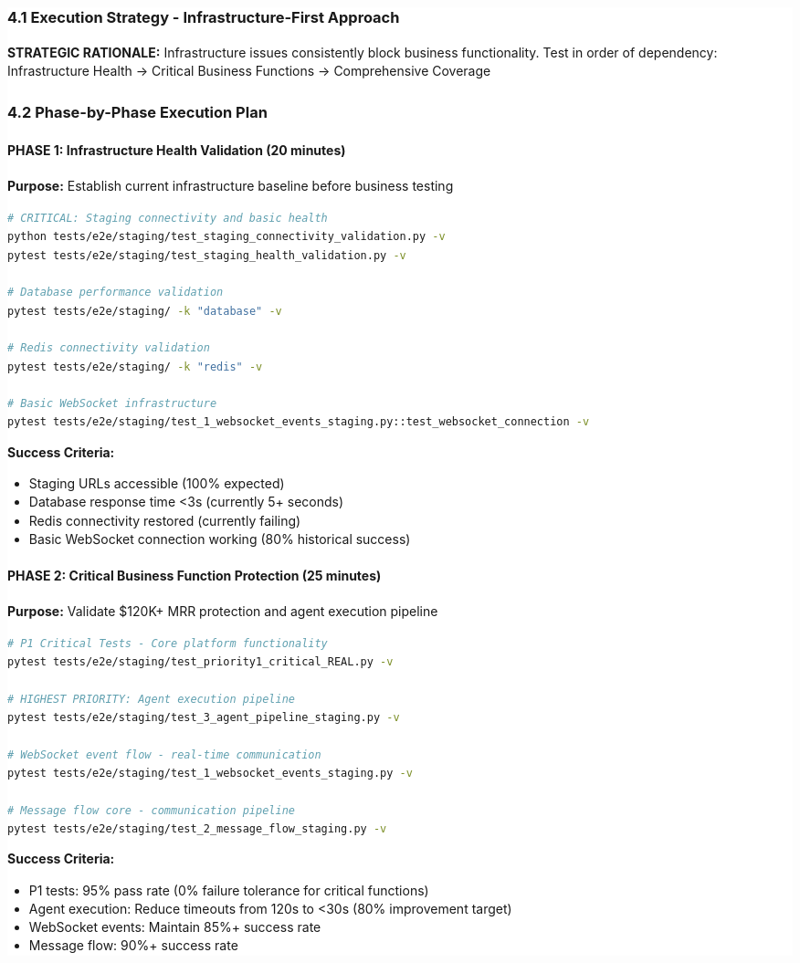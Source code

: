 ### 4.1 Execution Strategy - Infrastructure-First Approach

**STRATEGIC RATIONALE:**
Infrastructure issues consistently block business functionality. Test in order of dependency:
Infrastructure Health → Critical Business Functions → Comprehensive Coverage

### 4.2 Phase-by-Phase Execution Plan

#### **PHASE 1: Infrastructure Health Validation (20 minutes)**
**Purpose:** Establish current infrastructure baseline before business testing

```bash
# CRITICAL: Staging connectivity and basic health
python tests/e2e/staging/test_staging_connectivity_validation.py -v
pytest tests/e2e/staging/test_staging_health_validation.py -v

# Database performance validation
pytest tests/e2e/staging/ -k "database" -v

# Redis connectivity validation
pytest tests/e2e/staging/ -k "redis" -v

# Basic WebSocket infrastructure
pytest tests/e2e/staging/test_1_websocket_events_staging.py::test_websocket_connection -v
```

**Success Criteria:**
- Staging URLs accessible (100% expected)
- Database response time <3s (currently 5+ seconds)
- Redis connectivity restored (currently failing)
- Basic WebSocket connection working (80% historical success)

#### **PHASE 2: Critical Business Function Protection (25 minutes)**
**Purpose:** Validate $120K+ MRR protection and agent execution pipeline

```bash
# P1 Critical Tests - Core platform functionality
pytest tests/e2e/staging/test_priority1_critical_REAL.py -v

# HIGHEST PRIORITY: Agent execution pipeline
pytest tests/e2e/staging/test_3_agent_pipeline_staging.py -v

# WebSocket event flow - real-time communication
pytest tests/e2e/staging/test_1_websocket_events_staging.py -v

# Message flow core - communication pipeline
pytest tests/e2e/staging/test_2_message_flow_staging.py -v
```

**Success Criteria:**
- P1 tests: 95% pass rate (0% failure tolerance for critical functions)
- Agent execution: Reduce timeouts from 120s to <30s (80% improvement target)
- WebSocket events: Maintain 85%+ success rate
- Message flow: 90%+ success rate
